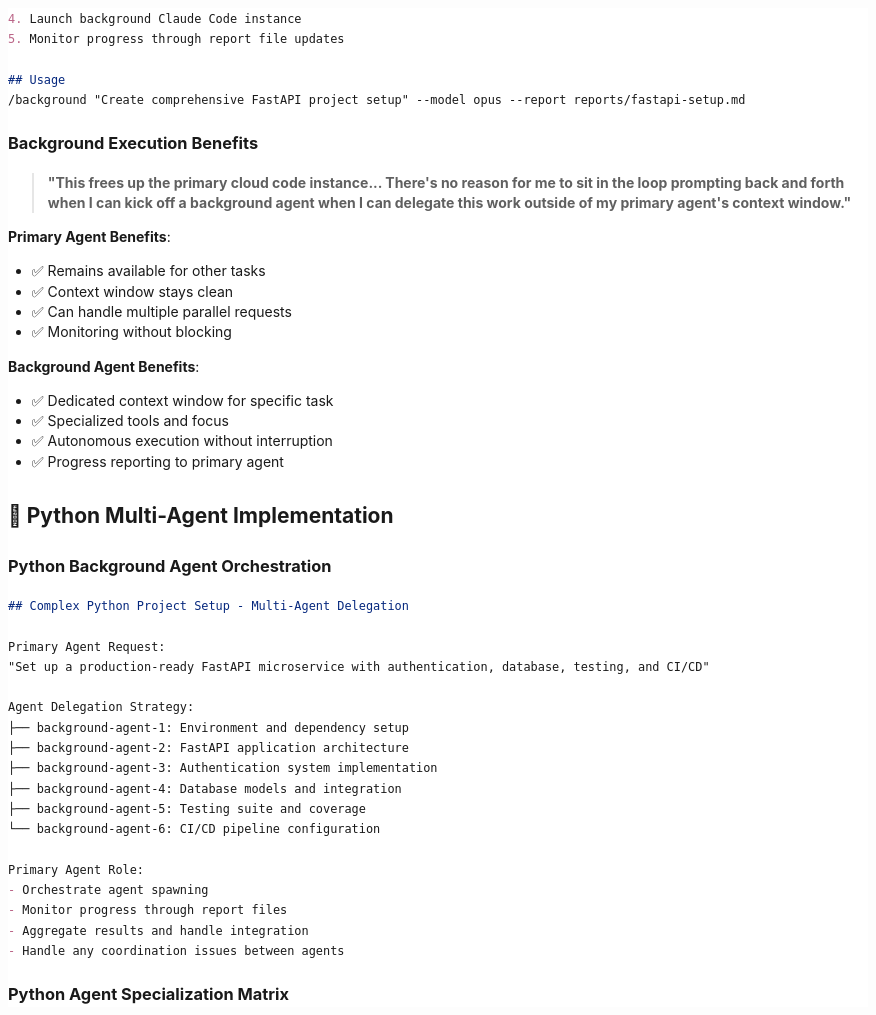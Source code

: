 ```markdown
4. Launch background Claude Code instance
5. Monitor progress through report file updates

## Usage
/background "Create comprehensive FastAPI project setup" --model opus --report reports/fastapi-setup.md
```

### **Background Execution Benefits**
> **"This frees up the primary cloud code instance... There's no reason for me to sit in the loop prompting back and forth when I can kick off a background agent when I can delegate this work outside of my primary agent's context window."**

**Primary Agent Benefits**:
- ✅ Remains available for other tasks
- ✅ Context window stays clean
- ✅ Can handle multiple parallel requests
- ✅ Monitoring without blocking

**Background Agent Benefits**:  
- ✅ Dedicated context window for specific task
- ✅ Specialized tools and focus
- ✅ Autonomous execution without interruption
- ✅ Progress reporting to primary agent

## 🐍 **Python Multi-Agent Implementation**

### **Python Background Agent Orchestration**
```markdown
## Complex Python Project Setup - Multi-Agent Delegation

Primary Agent Request:
"Set up a production-ready FastAPI microservice with authentication, database, testing, and CI/CD"

Agent Delegation Strategy:
├── background-agent-1: Environment and dependency setup
├── background-agent-2: FastAPI application architecture  
├── background-agent-3: Authentication system implementation
├── background-agent-4: Database models and integration
├── background-agent-5: Testing suite and coverage
└── background-agent-6: CI/CD pipeline configuration

Primary Agent Role:
- Orchestrate agent spawning
- Monitor progress through report files
- Aggregate results and handle integration
- Handle any coordination issues between agents
```

### **Python Agent Specialization Matrix**

